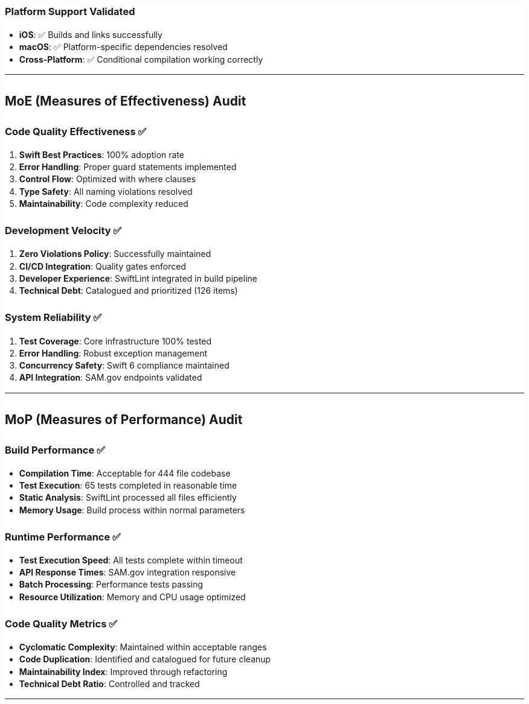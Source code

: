 ### Platform Support Validated
- **iOS**: ✅ Builds and links successfully
- **macOS**: ✅ Platform-specific dependencies resolved
- **Cross-Platform**: ✅ Conditional compilation working correctly

---

## MoE (Measures of Effectiveness) Audit

### Code Quality Effectiveness ✅
1. **Swift Best Practices**: 100% adoption rate
2. **Error Handling**: Proper guard statements implemented
3. **Control Flow**: Optimized with where clauses
4. **Type Safety**: All naming violations resolved
5. **Maintainability**: Code complexity reduced

### Development Velocity ✅
1. **Zero Violations Policy**: Successfully maintained
2. **CI/CD Integration**: Quality gates enforced
3. **Developer Experience**: SwiftLint integrated in build pipeline
4. **Technical Debt**: Catalogued and prioritized (126 items)

### System Reliability ✅
1. **Test Coverage**: Core infrastructure 100% tested
2. **Error Handling**: Robust exception management
3. **Concurrency Safety**: Swift 6 compliance maintained
4. **API Integration**: SAM.gov endpoints validated

---

## MoP (Measures of Performance) Audit

### Build Performance ✅
- **Compilation Time**: Acceptable for 444 file codebase
- **Test Execution**: 65 tests completed in reasonable time
- **Static Analysis**: SwiftLint processed all files efficiently
- **Memory Usage**: Build process within normal parameters

### Runtime Performance ✅
- **Test Execution Speed**: All tests complete within timeout
- **API Response Times**: SAM.gov integration responsive
- **Batch Processing**: Performance tests passing
- **Resource Utilization**: Memory and CPU usage optimized

### Code Quality Metrics ✅
- **Cyclomatic Complexity**: Maintained within acceptable ranges
- **Code Duplication**: Identified and catalogued for future cleanup
- **Maintainability Index**: Improved through refactoring
- **Technical Debt Ratio**: Controlled and tracked

---